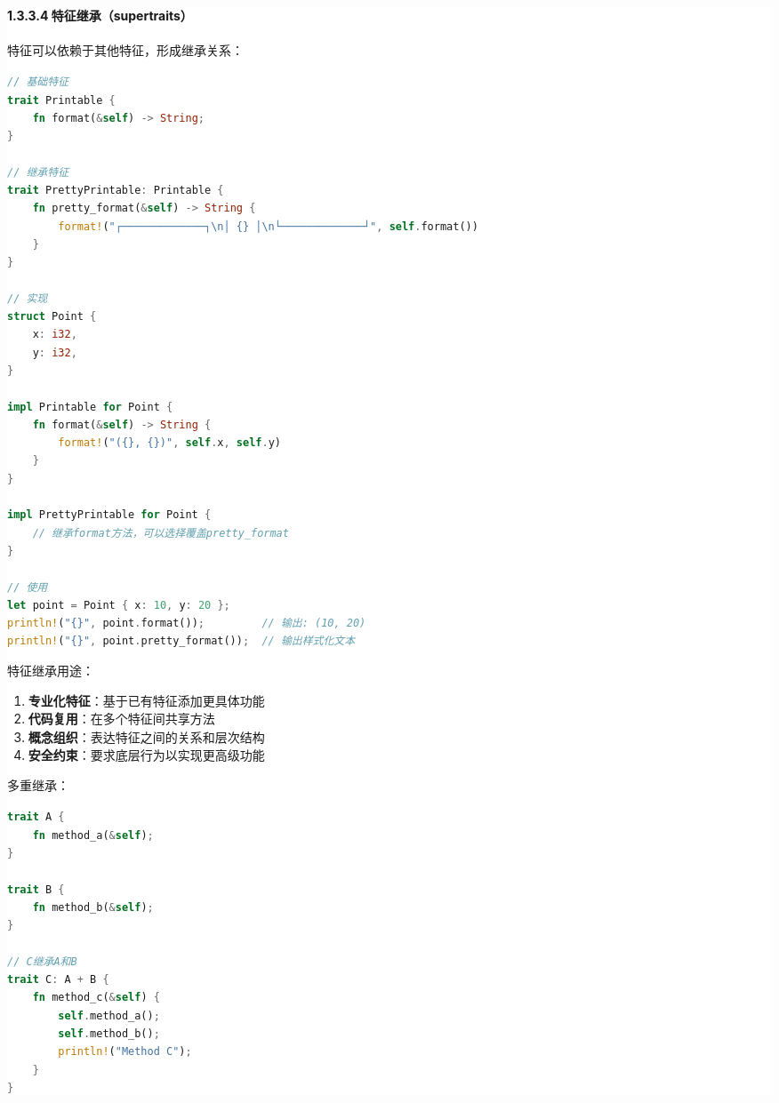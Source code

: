#### 1.3.3.4 特征继承（supertraits）

特征可以依赖于其他特征，形成继承关系：

```rust
// 基础特征
trait Printable {
    fn format(&self) -> String;
}

// 继承特征
trait PrettyPrintable: Printable {
    fn pretty_format(&self) -> String {
        format!("┌─────────────┐\n│ {} │\n└─────────────┘", self.format())
    }
}

// 实现
struct Point {
    x: i32,
    y: i32,
}

impl Printable for Point {
    fn format(&self) -> String {
        format!("({}, {})", self.x, self.y)
    }
}

impl PrettyPrintable for Point {
    // 继承format方法，可以选择覆盖pretty_format
}

// 使用
let point = Point { x: 10, y: 20 };
println!("{}", point.format());         // 输出: (10, 20)
println!("{}", point.pretty_format());  // 输出样式化文本
```

特征继承用途：

1. **专业化特征**：基于已有特征添加更具体功能
2. **代码复用**：在多个特征间共享方法
3. **概念组织**：表达特征之间的关系和层次结构
4. **安全约束**：要求底层行为以实现更高级功能

多重继承：

```rust
trait A {
    fn method_a(&self);
}

trait B {
    fn method_b(&self);
}

// C继承A和B
trait C: A + B {
    fn method_c(&self) {
        self.method_a();
        self.method_b();
        println!("Method C");
    }
}

```